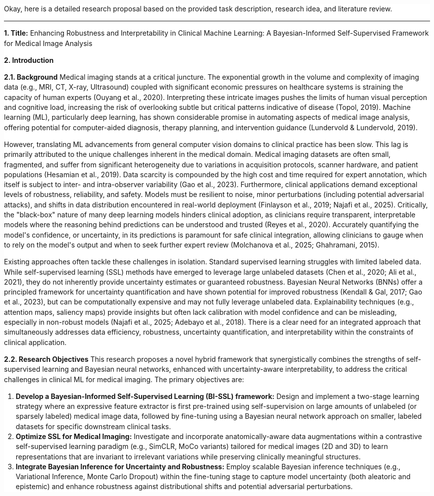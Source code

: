 Okay, here is a detailed research proposal based on the provided task description, research idea, and literature review.

---

**1. Title:** Enhancing Robustness and Interpretability in Clinical Machine Learning: A Bayesian-Informed Self-Supervised Framework for Medical Image Analysis

**2. Introduction**

**2.1. Background**
Medical imaging stands at a critical juncture. The exponential growth in the volume and complexity of imaging data (e.g., MRI, CT, X-ray, Ultrasound) coupled with significant economic pressures on healthcare systems is straining the capacity of human experts (Ouyang et al., 2020). Interpreting these intricate images pushes the limits of human visual perception and cognitive load, increasing the risk of overlooking subtle but critical patterns indicative of disease (Topol, 2019). Machine learning (ML), particularly deep learning, has shown considerable promise in automating aspects of medical image analysis, offering potential for computer-aided diagnosis, therapy planning, and intervention guidance (Lundervold & Lundervold, 2019).

However, translating ML advancements from general computer vision domains to clinical practice has been slow. This lag is primarily attributed to the unique challenges inherent in the medical domain. Medical imaging datasets are often small, fragmented, and suffer from significant heterogeneity due to variations in acquisition protocols, scanner hardware, and patient populations (Hesamian et al., 2019). Data scarcity is compounded by the high cost and time required for expert annotation, which itself is subject to inter- and intra-observer variability (Gao et al., 2023). Furthermore, clinical applications demand exceptional levels of robustness, reliability, and safety. Models must be resilient to noise, minor perturbations (including potential adversarial attacks), and shifts in data distribution encountered in real-world deployment (Finlayson et al., 2019; Najafi et al., 2025). Critically, the "black-box" nature of many deep learning models hinders clinical adoption, as clinicians require transparent, interpretable models where the reasoning behind predictions can be understood and trusted (Reyes et al., 2020). Accurately quantifying the model's confidence, or uncertainty, in its predictions is paramount for safe clinical integration, allowing clinicians to gauge when to rely on the model's output and when to seek further expert review (Molchanova et al., 2025; Ghahramani, 2015).

Existing approaches often tackle these challenges in isolation. Standard supervised learning struggles with limited labeled data. While self-supervised learning (SSL) methods have emerged to leverage large unlabeled datasets (Chen et al., 2020; Ali et al., 2021), they do not inherently provide uncertainty estimates or guaranteed robustness. Bayesian Neural Networks (BNNs) offer a principled framework for uncertainty quantification and have shown potential for improved robustness (Kendall & Gal, 2017; Gao et al., 2023), but can be computationally expensive and may not fully leverage unlabeled data. Explainability techniques (e.g., attention maps, saliency maps) provide insights but often lack calibration with model confidence and can be misleading, especially in non-robust models (Najafi et al., 2025; Adebayo et al., 2018). There is a clear need for an integrated approach that simultaneously addresses data efficiency, robustness, uncertainty quantification, and interpretability within the constraints of clinical application.

**2.2. Research Objectives**
This research proposes a novel hybrid framework that synergistically combines the strengths of self-supervised learning and Bayesian neural networks, enhanced with uncertainty-aware interpretability, to address the critical challenges in clinical ML for medical imaging. The primary objectives are:

1.  **Develop a Bayesian-Informed Self-Supervised Learning (BI-SSL) framework:** Design and implement a two-stage learning strategy where an expressive feature extractor is first pre-trained using self-supervision on large amounts of unlabeled (or sparsely labeled) medical image data, followed by fine-tuning using a Bayesian neural network approach on smaller, labeled datasets for specific downstream clinical tasks.
2.  **Optimize SSL for Medical Imaging:** Investigate and incorporate anatomically-aware data augmentations within a contrastive self-supervised learning paradigm (e.g., SimCLR, MoCo variants) tailored for medical images (2D and 3D) to learn representations that are invariant to irrelevant variations while preserving clinically meaningful structures.
3.  **Integrate Bayesian Inference for Uncertainty and Robustness:** Employ scalable Bayesian inference techniques (e.g., Variational Inference, Monte Carlo Dropout) within the fine-tuning stage to capture model uncertainty (both aleatoric and epistemic) and enhance robustness against distributional shifts and potential adversarial perturbations.